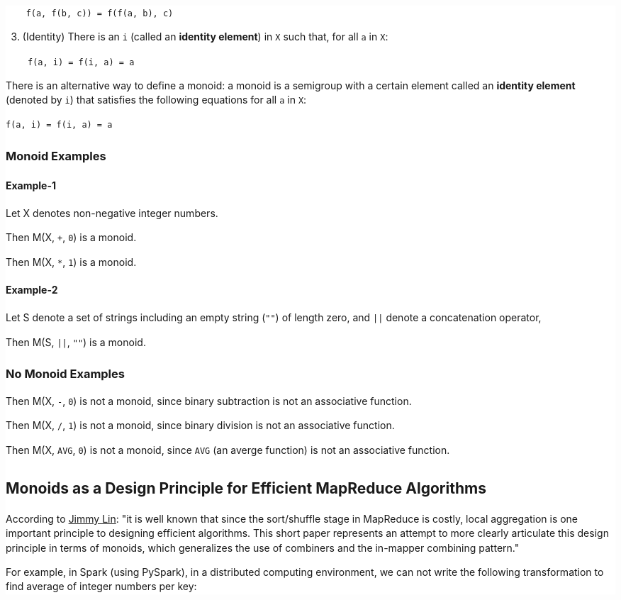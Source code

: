 		f(a, f(b, c)) = f(f(a, b), c)
		
3. (Identity) There is an `i` (called an **identity element**) 
   in `X` such that, for all `a` in `X`:

		f(a, i) = f(i, a) = a

There is an alternative way to define a monoid: a monoid is a 
semigroup with a certain element called an **identity element**
(denoted by `i`) that satisfies the following equations for all 
`a` in `X`:

	f(a, i) = f(i, a) = a


	
### Monoid Examples

#### Example-1
Let X denotes non-negative integer numbers. 

Then M(X, `+`, `0`) is a monoid.

Then M(X, `*`, `1`) is a monoid.

#### Example-2
Let S denote a set of strings including an empty string (`""`) 
of length zero, and `||` denote a concatenation operator,

Then M(S, `||`, `""`) is a monoid.


### No Monoid Examples

Then M(X, `-`, `0`) is not a monoid, since binary subtraction is not an associative function.

Then M(X, `/`, `1`) is not a monoid, since binary division is not an associative function.


Then M(X, `AVG`, `0`) is not a monoid, since `AVG` (an averge function) is not an associative function.


 
## Monoids as a Design Principle for Efficient MapReduce Algorithms
According to [Jimmy Lin](https://arxiv.org/abs/1304.7544): "it is 
well known that since the sort/shuffle stage in MapReduce is 
costly, local aggregation is one important principle to designing 
efficient algorithms. This short paper represents an attempt to 
more clearly articulate this design principle in terms of monoids, 
which generalizes the use of combiners and the in-mapper combining 
pattern."

For example, in Spark (using PySpark), in a distributed computing
environment, we can not write the following 
transformation to find average of integer numbers per key:
